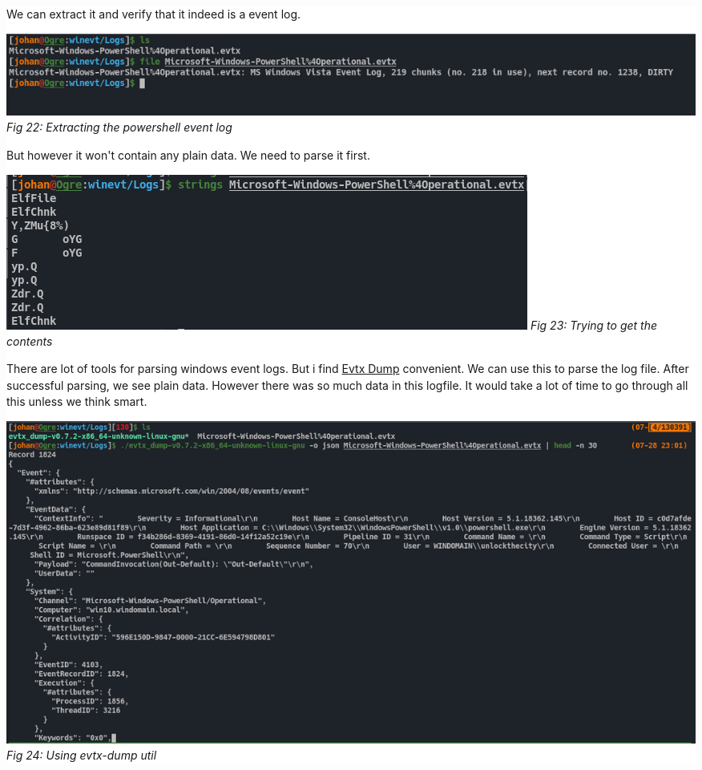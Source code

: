 We can extract it and verify that it indeed is a event log.

![image-20220728225747599](/commons/posts/2022-07-28-hacky-holidays-unlock-the-city-stoptheheist.assets/image-20220728225747599.png)
_Fig 22: Extracting the powershell event log_

But however it won't contain any plain data. We need to parse it first.

![image-20220728225831585](/commons/posts/2022-07-28-hacky-holidays-unlock-the-city-stoptheheist.assets/image-20220728225831585.png)
_Fig 23: Trying to get the contents_

There are lot of tools for parsing windows event logs. But i find [Evtx Dump](https://github.com/omerbenamram/evtx) convenient. We can use this to parse the log file. After successful parsing, we see plain data. However there was so much data in this logfile. It would take a lot of time to go through all this unless we think smart.

![image-20220728230157159](/commons/posts/2022-07-28-hacky-holidays-unlock-the-city-stoptheheist.assets/image-20220728230157159.png)
_Fig 24: Using evtx-dump util_
